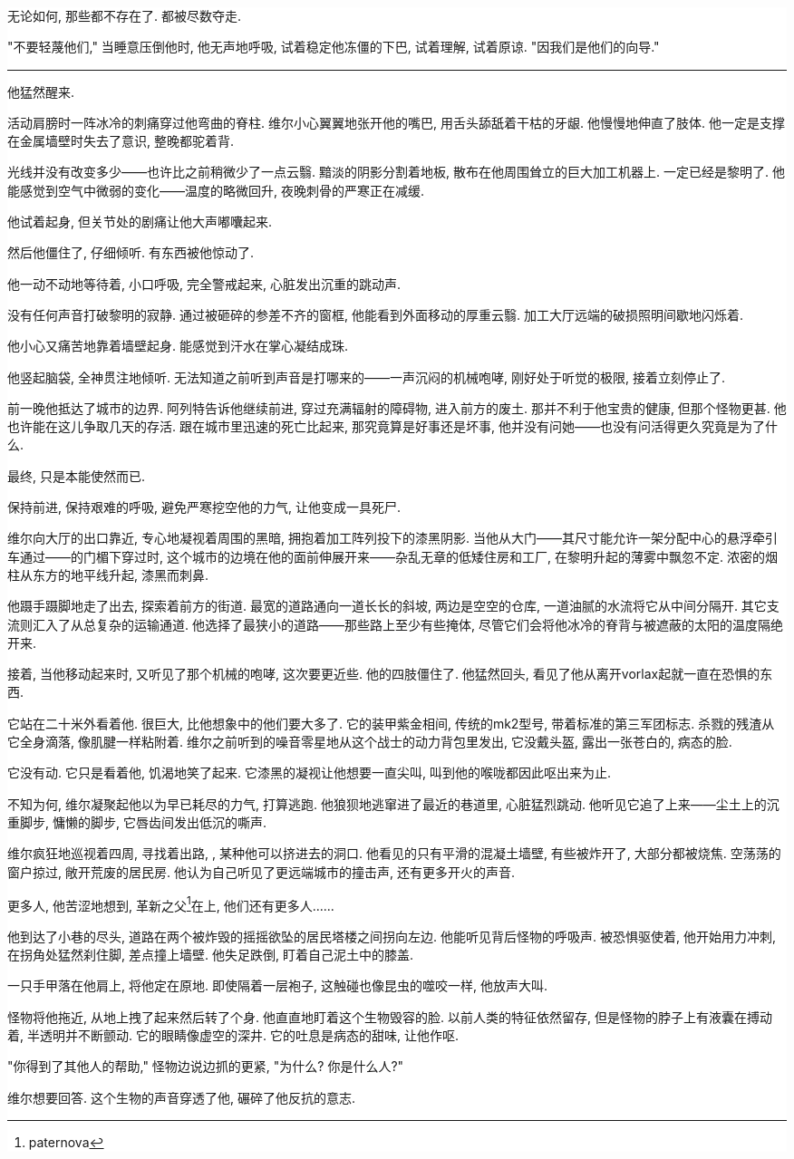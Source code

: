 无论如何, 那些都不存在了. 都被尽数夺走.

"不要轻蔑他们," 当睡意压倒他时, 他无声地呼吸, 试着稳定他冻僵的下巴, 试着理解, 试着原谅. "因我们是他们的向导."

--------

他猛然醒来.

活动肩膀时一阵冰冷的刺痛穿过他弯曲的脊柱. 维尔小心翼翼地张开他的嘴巴, 用舌头舔舐着干枯的牙龈. 他慢慢地伸直了肢体. 他一定是支撑在金属墙壁时失去了意识, 整晚都驼着背.

光线并没有改变多少——也许比之前稍微少了一点云翳. 黯淡的阴影分割着地板, 散布在他周围耸立的巨大加工机器上. 一定已经是黎明了. 他能感觉到空气中微弱的变化——温度的略微回升, 夜晚刺骨的严寒正在减缓.

他试着起身, 但关节处的剧痛让他大声嘟囔起来.

然后他僵住了, 仔细倾听. 有东西被他惊动了.

他一动不动地等待着, 小口呼吸, 完全警戒起来, 心脏发出沉重的跳动声.

没有任何声音打破黎明的寂静. 通过被砸碎的参差不齐的窗框, 他能看到外面移动的厚重云翳. 加工大厅远端的破损照明间歇地闪烁着.

他小心又痛苦地靠着墙壁起身. 能感觉到汗水在掌心凝结成珠.

他竖起脑袋, 全神贯注地倾听. 无法知道之前听到声音是打哪来的——一声沉闷的机械咆哮, 刚好处于听觉的极限, 接着立刻停止了.

前一晚他抵达了城市的边界. 阿列特告诉他继续前进, 穿过充满辐射的障碍物, 进入前方的废土. 那并不利于他宝贵的健康, 但那个怪物更甚. 他也许能在这儿争取几天的存活. 跟在城市里迅速的死亡比起来, 那究竟算是好事还是坏事, 他并没有问她——也没有问活得更久究竟是为了什么.

最终, 只是本能使然而已.

保持前进, 保持艰难的呼吸, 避免严寒挖空他的力气, 让他变成一具死尸.

维尔向大厅的出口靠近, 专心地凝视着周围的黑暗, 拥抱着加工阵列投下的漆黑阴影. 当他从大门——其尺寸能允许一架分配中心的悬浮牵引车通过——的门楣下穿过时, 这个城市的边境在他的面前伸展开来——杂乱无章的低矮住房和工厂, 在黎明升起的薄雾中飘忽不定. 浓密的烟柱从东方的地平线升起, 漆黑而刺鼻.

他蹑手蹑脚地走了出去, 探索着前方的街道. 最宽的道路通向一道长长的斜坡, 两边是空空的仓库, 一道油腻的水流将它从中间分隔开. 其它支流则汇入了从总复杂的运输通道. 他选择了最狭小的道路——那些路上至少有些掩体, 尽管它们会将他冰冷的脊背与被遮蔽的太阳的温度隔绝开来.

接着, 当他移动起来时, 又听见了那个机械的咆哮, 这次要更近些. 他的四肢僵住了. 他猛然回头, 看见了他从离开vorlax起就一直在恐惧的东西.

它站在二十米外看着他. 很巨大, 比他想象中的他们要大多了. 它的装甲紫金相间, 传统的mk2型号, 带着标准的第三军团标志. 杀戮的残渣从它全身滴落, 像肌腱一样粘附着. 维尔之前听到的噪音零星地从这个战士的动力背包里发出, 它没戴头盔, 露出一张苍白的, 病态的脸.

它没有动. 它只是看着他, 饥渴地笑了起来. 它漆黑的凝视让他想要一直尖叫, 叫到他的喉咙都因此呕出来为止.

不知为何, 维尔凝聚起他以为早已耗尽的力气, 打算逃跑. 他狼狈地逃窜进了最近的巷道里, 心脏猛烈跳动. 他听见它追了上来——尘土上的沉重脚步, 慵懒的脚步, 它唇齿间发出低沉的嘶声.

维尔疯狂地巡视着四周, 寻找着出路, , 某种他可以挤进去的洞口. 他看见的只有平滑的混凝土墙壁, 有些被炸开了, 大部分都被烧焦. 空荡荡的窗户掠过, 敞开荒废的居民房. 他认为自己听见了更远端城市的撞击声, 还有更多开火的声音.

更多人, 他苦涩地想到, 革新之父[^6]在上, 他们还有更多人......

他到达了小巷的尽头, 道路在两个被炸毁的摇摇欲坠的居民塔楼之间拐向左边. 他能听见背后怪物的呼吸声. 被恐惧驱使着, 他开始用力冲刺, 在拐角处猛然刹住脚, 差点撞上墙壁. 他失足跌倒, 盯着自己泥土中的膝盖.

一只手甲落在他肩上, 将他定在原地. 即使隔着一层袍子, 这触碰也像昆虫的噬咬一样, 他放声大叫.

怪物将他拖近, 从地上拽了起来然后转了个身. 他直直地盯着这个生物毁容的脸. 以前人类的特征依然留存, 但是怪物的脖子上有液囊在搏动着, 半透明并不断颤动. 它的眼睛像虚空的深井. 它的吐息是病态的甜味, 让他作呕.

"你得到了其他人的帮助," 怪物边说边抓的更紧, "为什么? 你是什么人?"

维尔想要回答. 这个生物的声音穿透了他, 碾碎了他反抗的意志.


[^1]: collegia immaterium
[^2]: earth-breaker
[^3]: Herevail, 由于很久没更了, 提醒一下, 这就是秦夏跟艾多隆提到的那个世界
[^4]: veil, 即维尔, 这里是一个双关
[^5]: 很明显这个世界的人还不知道大叛乱, 并且抱有某种秘密
[^6]: paternova